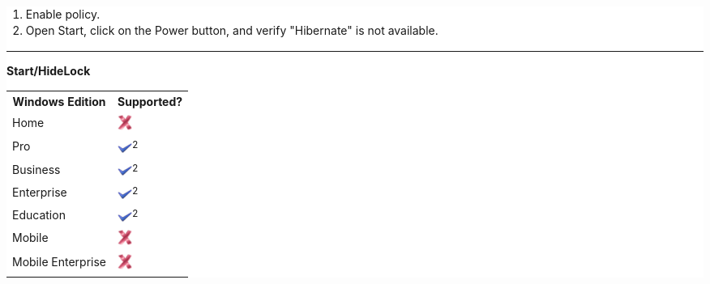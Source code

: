 1.   Enable policy.
2.   Open Start, click on the Power button, and verify "Hibernate" is not available.




<hr/>


<a href="" id="start-hidelock"></a>**Start/HideLock**  


<table>
<tr>
    <th>Windows Edition</th>
    <th>Supported?</th>
</tr>
<tr>
    <td>Home</td>
    <td><img src="images/crossmark.png" alt="cross mark" /></td>
</tr>
<tr>
    <td>Pro</td>
    <td><img src="images/checkmark.png" alt="check mark" /><sup>2</sup></td>
</tr>
<tr>
    <td>Business</td>
    <td><img src="images/checkmark.png" alt="check mark" /><sup>2</sup></td>
</tr>
<tr>
    <td>Enterprise</td>
    <td><img src="images/checkmark.png" alt="check mark" /><sup>2</sup></td>
</tr>
<tr>
    <td>Education</td>
    <td><img src="images/checkmark.png" alt="check mark" /><sup>2</sup></td>
</tr>
<tr>
    <td>Mobile</td>
    <td><img src="images/crossmark.png" alt="cross mark" /></td>
</tr>
<tr>
    <td>Mobile Enterprise</td>
    <td><img src="images/crossmark.png" alt="cross mark" /></td>
</tr>
</table>
